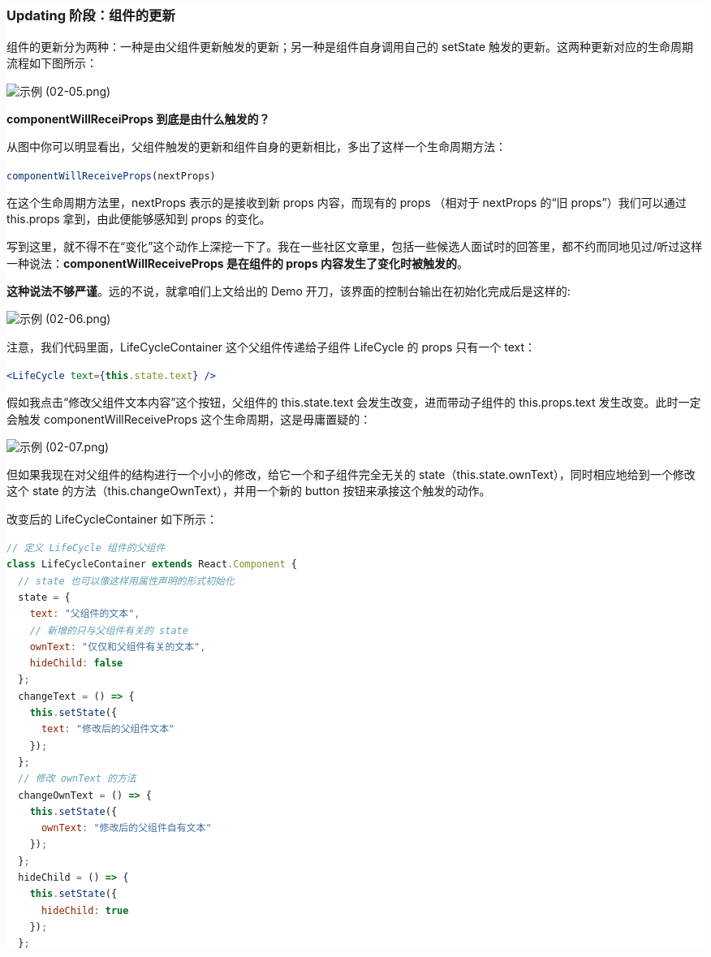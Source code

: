 ### Updating 阶段：组件的更新

组件的更新分为两种：一种是由父组件更新触发的更新；另一种是组件自身调用自己的 setState 触发的更新。这两种更新对应的生命周期流程如下图所示：

![示例](https://s0.lgstatic.com/i/image/M00/5E/3C/CgqCHl-GZf-AUjsLAACmOsiQl3M485.png)
(02-05.png)

**componentWillReceiProps 到底是由什么触发的？**

从图中你可以明显看出，父组件触发的更新和组件自身的更新相比，多出了这样一个生命周期方法：

```js
componentWillReceiveProps(nextProps)
```

在这个生命周期方法里，nextProps 表示的是接收到新 props 内容，而现有的 props （相对于 nextProps 的“旧 props”）我们可以通过 this.props 拿到，由此便能够感知到 props 的变化。

写到这里，就不得不在“变化”这个动作上深挖一下了。我在一些社区文章里，包括一些候选人面试时的回答里，都不约而同地见过/听过这样一种说法：**componentWillReceiveProps 是在组件的 props 内容发生了变化时被触发的**。

**这种说法不够严谨**。远的不说，就拿咱们上文给出的 Demo 开刀，该界面的控制台输出在初始化完成后是这样的:

![示例](https://s0.lgstatic.com/i/image/M00/5D/CC/Ciqc1F-FVA6AYiD4AADSl2lr-_Q663.png)
(02-06.png)

注意，我们代码里面，LifeCycleContainer 这个父组件传递给子组件 LifeCycle 的 props 只有一个 text：

```jsx
<LifeCycle text={this.state.text} />
```

假如我点击“修改父组件文本内容”这个按钮，父组件的 this.state.text 会发生改变，进而带动子组件的 this.props.text 发生改变。此时一定会触发 componentWillReceiveProps 这个生命周期，这是毋庸置疑的：

![示例](https://s0.lgstatic.com/i/image/M00/5D/CC/Ciqc1F-FVBWAEqTGAAEdsvX2TAM747.png)
(02-07.png)

但如果我现在对父组件的结构进行一个小小的修改，给它一个和子组件完全无关的 state（this.state.ownText），同时相应地给到一个修改这个 state 的方法（this.changeOwnText），并用一个新的 button 按钮来承接这个触发的动作。

改变后的 LifeCycleContainer 如下所示：

```jsx
// 定义 LifeCycle 组件的父组件
class LifeCycleContainer extends React.Component {
  // state 也可以像这样用属性声明的形式初始化
  state = {
    text: "父组件的文本",
    // 新增的只与父组件有关的 state
    ownText: "仅仅和父组件有关的文本",
    hideChild: false
  };
  changeText = () => {
    this.setState({
      text: "修改后的父组件文本"
    });
  };
  // 修改 ownText 的方法
  changeOwnText = () => {
    this.setState({
      ownText: "修改后的父组件自有文本"
    });
  };
  hideChild = () => {
    this.setState({
      hideChild: true
    });
  };
```
